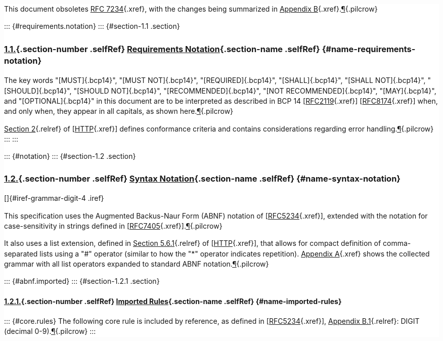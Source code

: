 This document obsoletes [RFC 7234](#RFC7234){.xref}, with the changes
being summarized in [Appendix
B](#changes.from.rfc.7234){.xref}.[¶](#section-1-5){.pilcrow}

::: {#requirements.notation}
::: {#section-1.1 .section}
### [1.1.](#section-1.1){.section-number .selfRef} [Requirements Notation](#name-requirements-notation){.section-name .selfRef} {#name-requirements-notation}

The key words \"[MUST]{.bcp14}\", \"[MUST NOT]{.bcp14}\",
\"[REQUIRED]{.bcp14}\", \"[SHALL]{.bcp14}\", \"[SHALL NOT]{.bcp14}\",
\"[SHOULD]{.bcp14}\", \"[SHOULD NOT]{.bcp14}\",
\"[RECOMMENDED]{.bcp14}\", \"[NOT RECOMMENDED]{.bcp14}\",
\"[MAY]{.bcp14}\", and \"[OPTIONAL]{.bcp14}\" in this document are to be
interpreted as described in BCP 14 \[[RFC2119](#RFC2119){.xref}\]
\[[RFC8174](#RFC8174){.xref}\] when, and only when, they appear in all
capitals, as shown here.[¶](#section-1.1-1){.pilcrow}

[Section 2](https://www.rfc-editor.org/rfc/rfc9110#section-2){.relref}
of \[[HTTP](#HTTP){.xref}\] defines conformance criteria and contains
considerations regarding error handling.[¶](#section-1.1-2){.pilcrow}
:::
:::

::: {#notation}
::: {#section-1.2 .section}
### [1.2.](#section-1.2){.section-number .selfRef} [Syntax Notation](#name-syntax-notation){.section-name .selfRef} {#name-syntax-notation}

[]{#iref-grammar-digit-4 .iref}

This specification uses the Augmented Backus-Naur Form (ABNF) notation
of \[[RFC5234](#RFC5234){.xref}\], extended with the notation for
case-sensitivity in strings defined in
\[[RFC7405](#RFC7405){.xref}\].[¶](#section-1.2-1){.pilcrow}

It also uses a list extension, defined in [Section
5.6.1](https://www.rfc-editor.org/rfc/rfc9110#section-5.6.1){.relref} of
\[[HTTP](#HTTP){.xref}\], that allows for compact definition of
comma-separated lists using a \"#\" operator (similar to how the \"\*\"
operator indicates repetition). [Appendix A](#collected.abnf){.xref}
shows the collected grammar with all list operators expanded to standard
ABNF notation.[¶](#section-1.2-2){.pilcrow}

::: {#abnf.imported}
::: {#section-1.2.1 .section}
#### [1.2.1.](#section-1.2.1){.section-number .selfRef} [Imported Rules](#name-imported-rules){.section-name .selfRef} {#name-imported-rules}

::: {#core.rules}
The following core rule is included by reference, as defined in
\[[RFC5234](#RFC5234){.xref}\], [Appendix
B.1](https://www.rfc-editor.org/rfc/rfc5234#appendix-B.1){.relref}:
DIGIT (decimal 0-9).[¶](#section-1.2.1-1){.pilcrow}
:::
